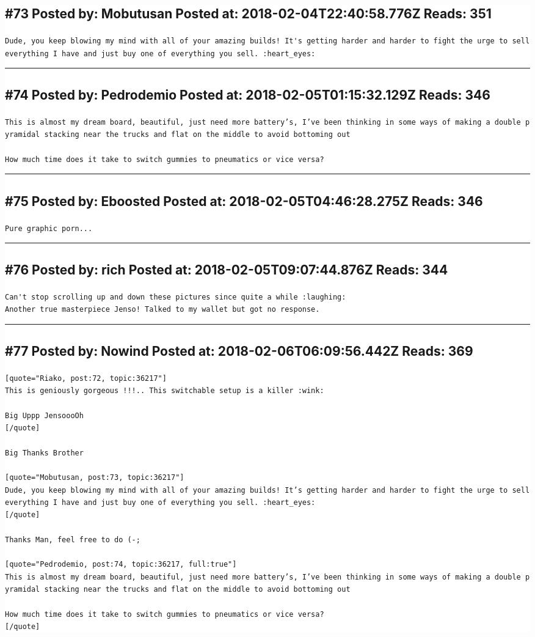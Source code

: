 ## \#73 Posted by: Mobutusan Posted at: 2018-02-04T22:40:58.776Z Reads: 351

```
Dude, you keep blowing my mind with all of your amazing builds! It's getting harder and harder to fight the urge to sell everything I have and just buy one of everything you sell. :heart_eyes:
```

---
## \#74 Posted by: Pedrodemio Posted at: 2018-02-05T01:15:32.129Z Reads: 346

```
This is almost my dream board, beautiful, just need more battery’s, I’ve been thinking in some ways of making a double pyramidal stacking near the trucks and flat on the middle to avoid bottoming out

How much time does it take to switch gummies to pneumatics or vice versa?
```

---
## \#75 Posted by: Eboosted Posted at: 2018-02-05T04:46:28.275Z Reads: 346

```
Pure graphic porn...
```

---
## \#76 Posted by: rich Posted at: 2018-02-05T09:07:44.876Z Reads: 344

```
Can't stop scrolling up and down these pictures since quite a while :laughing:
Another true masterpiece Jenso! Talked to my wallet but got no response.
```

---
## \#77 Posted by: Nowind Posted at: 2018-02-06T06:09:56.442Z Reads: 369

```
[quote="Riako, post:72, topic:36217"]
This is geniously gorgeous !!!.. This switchable setup is a killer :wink:

Big Uppp JensoooOh
[/quote]

Big Thanks Brother

[quote="Mobutusan, post:73, topic:36217"]
Dude, you keep blowing my mind with all of your amazing builds! It’s getting harder and harder to fight the urge to sell everything I have and just buy one of everything you sell. :heart_eyes:
[/quote]

Thanks Man, feel free to do (-;

[quote="Pedrodemio, post:74, topic:36217, full:true"]
This is almost my dream board, beautiful, just need more battery’s, I’ve been thinking in some ways of making a double pyramidal stacking near the trucks and flat on the middle to avoid bottoming out

How much time does it take to switch gummies to pneumatics or vice versa?
[/quote]

```